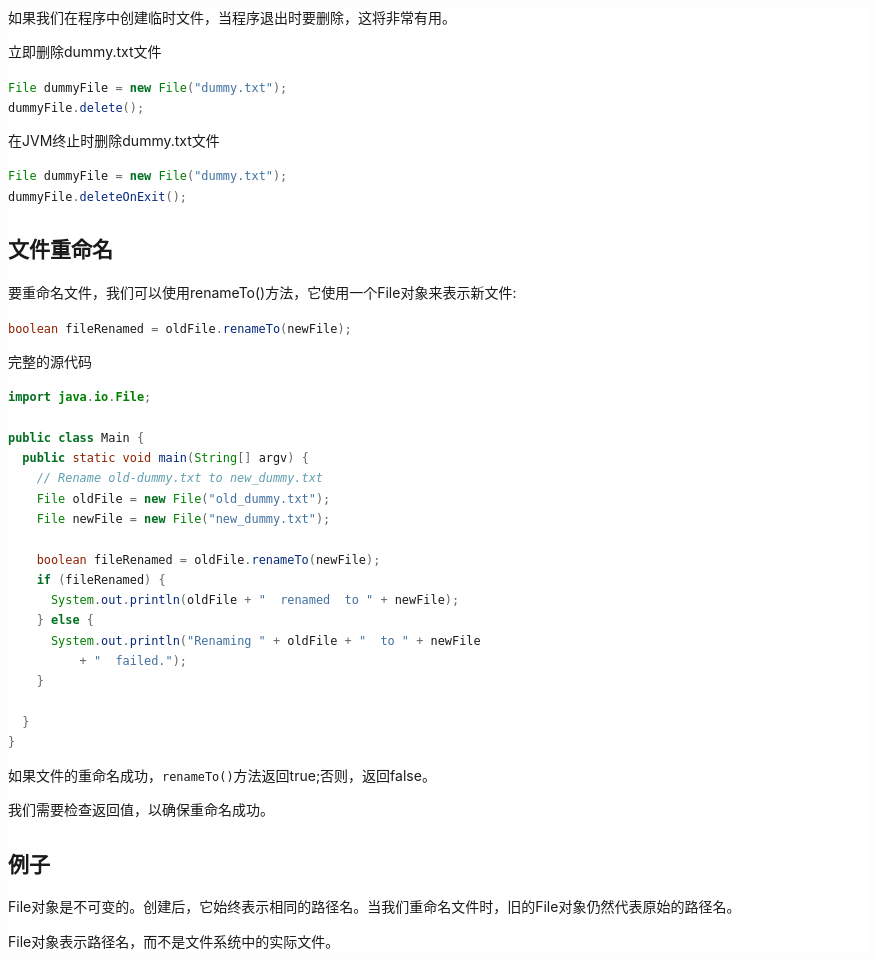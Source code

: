 如果我们在程序中创建临时文件，当程序退出时要删除，这将非常有用。

立即删除dummy.txt文件

```java
File dummyFile = new File("dummy.txt"); 
dummyFile.delete();
```

在JVM终止时删除dummy.txt文件

```java
File dummyFile = new File("dummy.txt"); 
dummyFile.deleteOnExit();
```

## 文件重命名

要重命名文件，我们可以使用renameTo()方法，它使用一个File对象来表示新文件:

```java
boolean fileRenamed = oldFile.renameTo(newFile);
```

完整的源代码

```java
import java.io.File;

public class Main {
  public static void main(String[] argv) {
    // Rename old-dummy.txt to new_dummy.txt
    File oldFile = new File("old_dummy.txt");
    File newFile = new File("new_dummy.txt");

    boolean fileRenamed = oldFile.renameTo(newFile);
    if (fileRenamed) {
      System.out.println(oldFile + "  renamed  to " + newFile);
    } else {
      System.out.println("Renaming " + oldFile + "  to " + newFile
          + "  failed.");
    }

  }
}
```

如果文件的重命名成功，`renameTo()`方法返回true;否则，返回false。

我们需要检查返回值，以确保重命名成功。

## 例子

File对象是不可变的。创建后，它始终表示相同的路径名。当我们重命名文件时，旧的File对象仍然代表原始的路径名。

File对象表示路径名，而不是文件系统中的实际文件。
